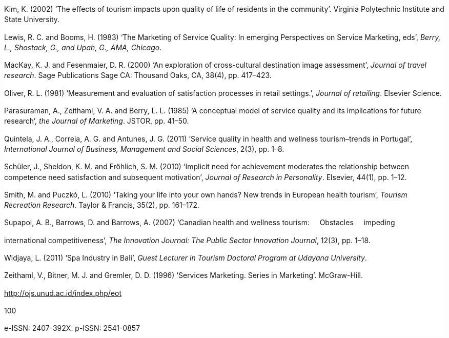 <p><span class="font1">Kim, K. (2002) ‘The effects of tourism impacts upon quality of life of residents in the community’. Virginia Polytechnic Institute and State University.</span></p>
<p><span class="font1">Lewis, R. C. and Booms, H. (1983) ‘The Marketing of Service Quality: In emerging Perspectives on Service Marketing, eds’, </span><span class="font1" style="font-style:italic;">Berry, L., Shostack, G., and Upah, G., AMA, Chicago</span><span class="font1">.</span></p>
<p><span class="font1">MacKay, K. J. and Fesenmaier, D. R. (2000) ‘An exploration of cross-cultural destination image assessment’, </span><span class="font1" style="font-style:italic;">Journal of travel research</span><span class="font1">. Sage Publications Sage CA: Thousand Oaks, CA, 38(4), pp. 417–423.</span></p>
<p><span class="font1">Oliver, R. L. (1981) ‘Measurement and evaluation of satisfaction processes in retail settings.’, </span><span class="font1" style="font-style:italic;">Journal of retailing</span><span class="font1">. Elsevier Science.</span></p>
<p><span class="font1">Parasuraman, A., Zeithaml, V. A. and Berry, L. L. (1985) ‘A conceptual model of service quality and its implications for future research’, </span><span class="font1" style="font-style:italic;">the Journal of Marketing</span><span class="font1">. JSTOR, pp. 41–50.</span></p>
<p><span class="font1">Quintela, J. A., Correia, A. G. and Antunes, J. G. (2011) ‘Service quality in health and wellness tourism–trends in Portugal’, </span><span class="font1" style="font-style:italic;">International Journal of Business, Management and Social Sciences</span><span class="font1">, 2(3), pp. 1–8.</span></p>
<p><span class="font1">Schüler, J., Sheldon, K. M. and Fröhlich, S. M. (2010) ‘Implicit need for achievement moderates the relationship between competence need satisfaction and subsequent motivation’, </span><span class="font1" style="font-style:italic;">Journal of Research in Personality</span><span class="font1">. Elsevier, 44(1), pp. 1–12.</span></p>
<p><span class="font1">Smith, M. and Puczkó, L. (2010) ‘Taking your life into your own hands? New trends in European health tourism’, </span><span class="font1" style="font-style:italic;">Tourism Recreation Research</span><span class="font1">. Taylor &amp;&nbsp;Francis, 35(2), pp. 161–172.</span></p>
<p><span class="font1">Supapol, A. B., Barrows, D. and Barrows, A. (2007) ‘Canadian health and wellness tourism: &nbsp;&nbsp;&nbsp;&nbsp;Obstacles &nbsp;&nbsp;&nbsp;&nbsp;impeding</span></p>
<p><span class="font1">international competitiveness’, </span><span class="font1" style="font-style:italic;">The Innovation Journal: The Public Sector Innovation Journal</span><span class="font1">, 12(3), pp. 1–18.</span></p>
<p><span class="font1">Widjaya, L. (2011) ‘Spa Industry in Bali’, </span><span class="font1" style="font-style:italic;">Guest Lecturer in Tourism Doctoral Program at Udayana University</span><span class="font1">.</span></p>
<p><span class="font1">Zeithaml, V., Bitner, M. J. and Gremler, D. D. (1996) ‘Services Marketing. Series in Marketing’. McGraw-Hill.</span></p>
<p><a href="http://ojs.unud.ac.id/index.php/eot"><span class="font1">http://ojs.unud.ac.id/index.php/eot</span></a></p>
<p><span class="font1">100</span></p>
<p><span class="font1">e-ISSN: 2407-392X. p-ISSN: 2541-0857</span></p>